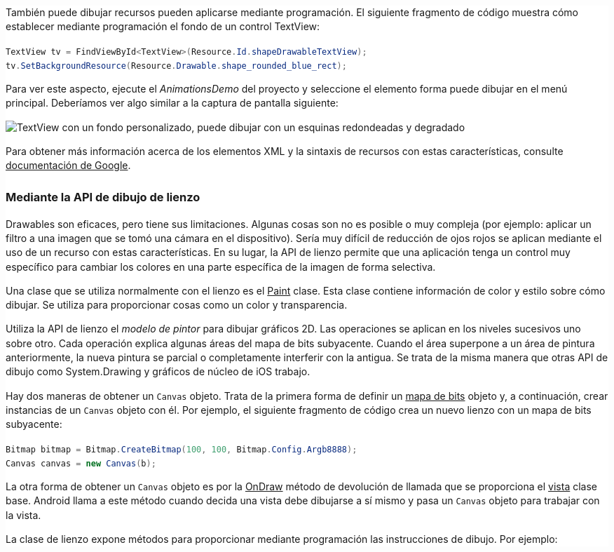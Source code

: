 También puede dibujar recursos pueden aplicarse mediante programación. El siguiente fragmento de código muestra cómo establecer mediante programación el fondo de un control TextView:

```csharp
TextView tv = FindViewById<TextView>(Resource.Id.shapeDrawableTextView);
tv.SetBackgroundResource(Resource.Drawable.shape_rounded_blue_rect);
```

Para ver este aspecto, ejecute el *AnimationsDemo* del proyecto y seleccione el elemento forma puede dibujar en el menú principal. Deberíamos ver algo similar a la captura de pantalla siguiente:

![TextView con un fondo personalizado, puede dibujar con un esquinas redondeadas y degradado](graphics-and-animation-images/image1.png)

Para obtener más información acerca de los elementos XML y la sintaxis de recursos con estas características, consulte [documentación de Google](http://developer.android.com/guide/topics/resources/drawable-resource.html#Shape).

<a name="Using the Canvas Drawing API" />

### <a name="using-the-canvas-drawing-api"></a>Mediante la API de dibujo de lienzo

Drawables son eficaces, pero tiene sus limitaciones. Algunas cosas son no es posible o muy compleja (por ejemplo: aplicar un filtro a una imagen que se tomó una cámara en el dispositivo). Sería muy difícil de reducción de ojos rojos se aplican mediante el uso de un recurso con estas características.
En su lugar, la API de lienzo permite que una aplicación tenga un control muy específico para cambiar los colores en una parte específica de la imagen de forma selectiva.

Una clase que se utiliza normalmente con el lienzo es el [Paint](https://developer.xamarin.com/api/type/Android.Graphics.Paint/) clase. Esta clase contiene información de color y estilo sobre cómo dibujar. Se utiliza para proporcionar cosas como un color y transparencia.

Utiliza la API de lienzo el *modelo de pintor* para dibujar gráficos 2D.
Las operaciones se aplican en los niveles sucesivos uno sobre otro. Cada operación explica algunas áreas del mapa de bits subyacente. Cuando el área superpone a un área de pintura anteriormente, la nueva pintura se parcial o completamente interferir con la antigua. Se trata de la misma manera que otras API de dibujo como System.Drawing y gráficos de núcleo de iOS trabajo.

Hay dos maneras de obtener un `Canvas` objeto. Trata de la primera forma de definir un [mapa de bits](https://developer.xamarin.com/api/type/Android.Graphics.Bitmap/) objeto y, a continuación, crear instancias de un `Canvas` objeto con él. Por ejemplo, el siguiente fragmento de código crea un nuevo lienzo con un mapa de bits subyacente:

```csharp
Bitmap bitmap = Bitmap.CreateBitmap(100, 100, Bitmap.Config.Argb8888);
Canvas canvas = new Canvas(b);
```

La otra forma de obtener un `Canvas` objeto es por la [OnDraw](https://developer.xamarin.com/api/member/Android.Views.View.OnDraw/) método de devolución de llamada que se proporciona el [vista](https://developer.xamarin.com/api/type/Android.Views.View/) clase base. Android llama a este método cuando decida una vista debe dibujarse a sí mismo y pasa un `Canvas` objeto para trabajar con la vista.

La clase de lienzo expone métodos para proporcionar mediante programación las instrucciones de dibujo. Por ejemplo:
